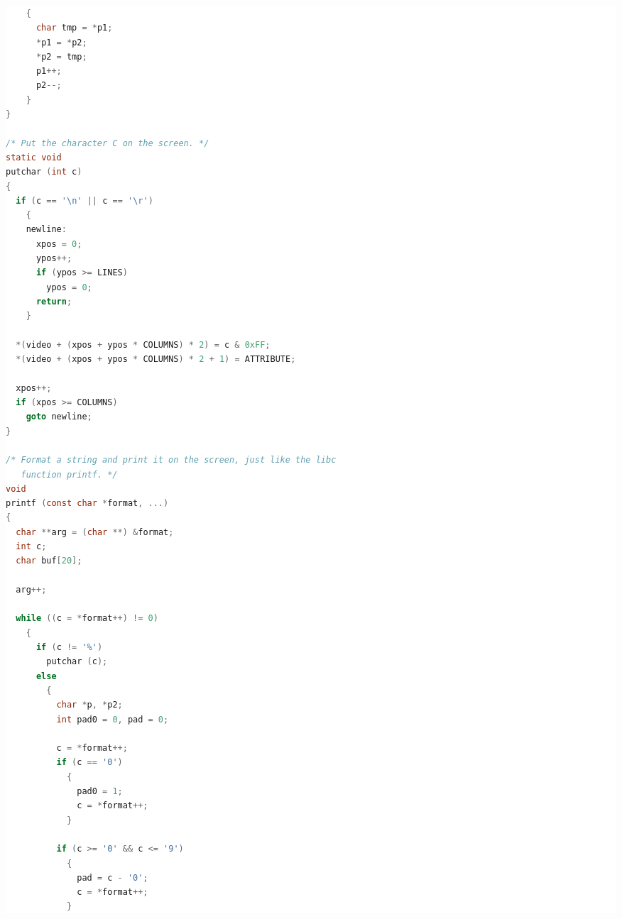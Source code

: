 ```c
    {
      char tmp = *p1;
      *p1 = *p2;
      *p2 = tmp;
      p1++;
      p2--;
    }
}

/* Put the character C on the screen. */
static void
putchar (int c)
{
  if (c == '\n' || c == '\r')
    {
    newline:
      xpos = 0;
      ypos++;
      if (ypos >= LINES)
        ypos = 0;
      return;
    }

  *(video + (xpos + ypos * COLUMNS) * 2) = c & 0xFF;
  *(video + (xpos + ypos * COLUMNS) * 2 + 1) = ATTRIBUTE;

  xpos++;
  if (xpos >= COLUMNS)
    goto newline;
}

/* Format a string and print it on the screen, just like the libc
   function printf. */
void
printf (const char *format, ...)
{
  char **arg = (char **) &format;
  int c;
  char buf[20];

  arg++;
  
  while ((c = *format++) != 0)
    {
      if (c != '%')
        putchar (c);
      else
        {
          char *p, *p2;
          int pad0 = 0, pad = 0;
          
          c = *format++;
          if (c == '0')
            {
              pad0 = 1;
              c = *format++;
            }

          if (c >= '0' && c <= '9')
            {
              pad = c - '0';
              c = *format++;
            }
```